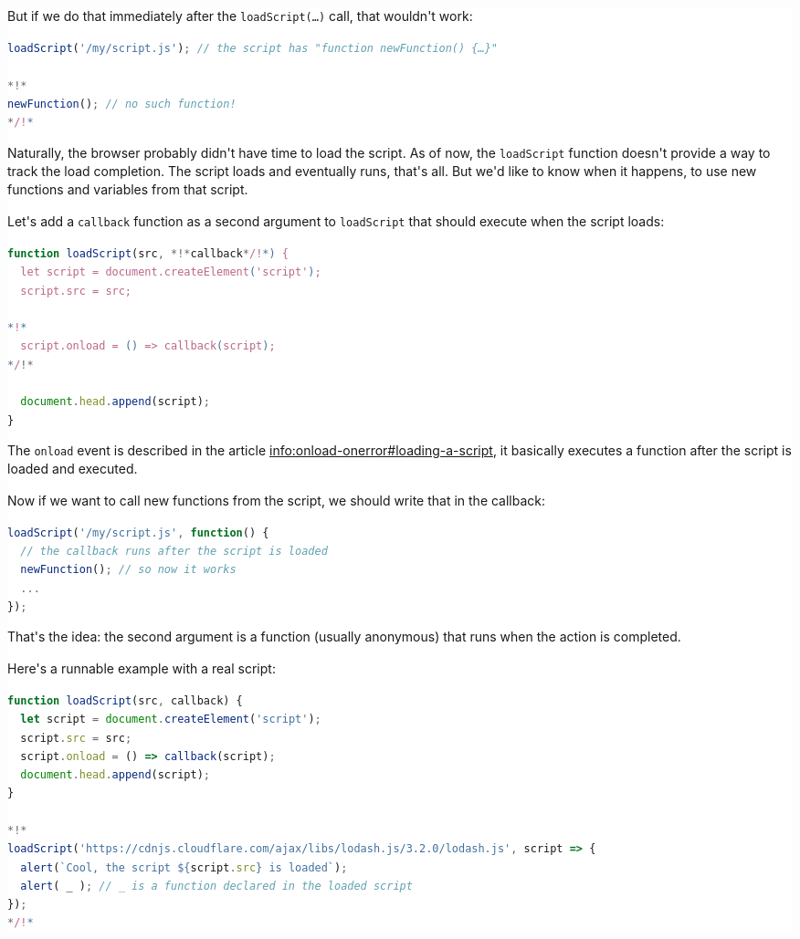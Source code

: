 But if we do that immediately after the `loadScript(…)` call, that wouldn't work:

```js
loadScript('/my/script.js'); // the script has "function newFunction() {…}"

*!*
newFunction(); // no such function!
*/!*
```

Naturally, the browser probably didn't have time to load the script. As of now, the `loadScript` function doesn't provide a way to track the load completion. The script loads and eventually runs, that's all. But we'd like to know when it happens, to use new functions and variables from that script.

Let's add a `callback` function as a second argument to `loadScript` that should execute when the script loads:

```js
function loadScript(src, *!*callback*/!*) {
  let script = document.createElement('script');
  script.src = src;

*!*
  script.onload = () => callback(script);
*/!*

  document.head.append(script);
}
```

The `onload` event is described in the article <info:onload-onerror#loading-a-script>, it basically executes a function after the script is loaded and executed.

Now if we want to call new functions from the script, we should write that in the callback:

```js
loadScript('/my/script.js', function() {
  // the callback runs after the script is loaded
  newFunction(); // so now it works
  ...
});
```

That's the idea: the second argument is a function (usually anonymous) that runs when the action is completed.

Here's a runnable example with a real script:

```js run
function loadScript(src, callback) {
  let script = document.createElement('script');
  script.src = src;
  script.onload = () => callback(script);
  document.head.append(script);
}

*!*
loadScript('https://cdnjs.cloudflare.com/ajax/libs/lodash.js/3.2.0/lodash.js', script => {
  alert(`Cool, the script ${script.src} is loaded`);
  alert( _ ); // _ is a function declared in the loaded script
});
*/!*
```
